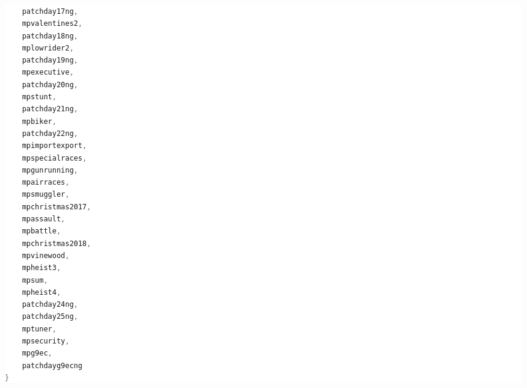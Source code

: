 ```c#
	patchday17ng,
	mpvalentines2,
	patchday18ng,
	mplowrider2,
	patchday19ng,
	mpexecutive,
	patchday20ng,
	mpstunt,
	patchday21ng,
	mpbiker,
	patchday22ng,
	mpimportexport,
	mpspecialraces,
	mpgunrunning,
	mpairraces,
	mpsmuggler,
	mpchristmas2017,
	mpassault,
	mpbattle,
	mpchristmas2018,
	mpvinewood,
	mpheist3,
	mpsum,
	mpheist4,
	patchday24ng,
	patchday25ng,
	mptuner,
	mpsecurity,
	mpg9ec,
	patchdayg9ecng
}
```
